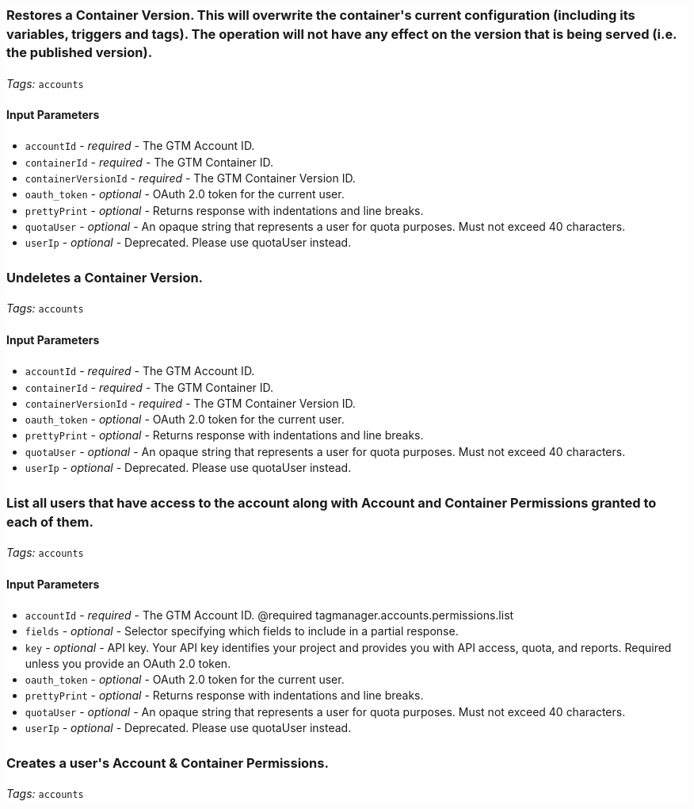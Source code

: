 ### Restores a Container Version. This will overwrite the container's current configuration (including its variables, triggers and tags). The operation will not have any effect on the version that is being served (i.e. the published version).

*Tags:* `accounts`

#### Input Parameters
* `accountId` - _required_ - The GTM Account ID.
* `containerId` - _required_ - The GTM Container ID.
* `containerVersionId` - _required_ - The GTM Container Version ID.
* `oauth_token` - _optional_ - OAuth 2.0 token for the current user.
* `prettyPrint` - _optional_ - Returns response with indentations and line breaks.
* `quotaUser` - _optional_ - An opaque string that represents a user for quota purposes. Must not exceed 40 characters.
* `userIp` - _optional_ - Deprecated. Please use quotaUser instead.

### Undeletes a Container Version.

*Tags:* `accounts`

#### Input Parameters
* `accountId` - _required_ - The GTM Account ID.
* `containerId` - _required_ - The GTM Container ID.
* `containerVersionId` - _required_ - The GTM Container Version ID.
* `oauth_token` - _optional_ - OAuth 2.0 token for the current user.
* `prettyPrint` - _optional_ - Returns response with indentations and line breaks.
* `quotaUser` - _optional_ - An opaque string that represents a user for quota purposes. Must not exceed 40 characters.
* `userIp` - _optional_ - Deprecated. Please use quotaUser instead.

### List all users that have access to the account along with Account and Container Permissions granted to each of them.

*Tags:* `accounts`

#### Input Parameters
* `accountId` - _required_ - The GTM Account ID. @required tagmanager.accounts.permissions.list
* `fields` - _optional_ - Selector specifying which fields to include in a partial response.
* `key` - _optional_ - API key. Your API key identifies your project and provides you with API access, quota, and reports. Required unless you provide an OAuth 2.0 token.
* `oauth_token` - _optional_ - OAuth 2.0 token for the current user.
* `prettyPrint` - _optional_ - Returns response with indentations and line breaks.
* `quotaUser` - _optional_ - An opaque string that represents a user for quota purposes. Must not exceed 40 characters.
* `userIp` - _optional_ - Deprecated. Please use quotaUser instead.

### Creates a user's Account & Container Permissions.

*Tags:* `accounts`
